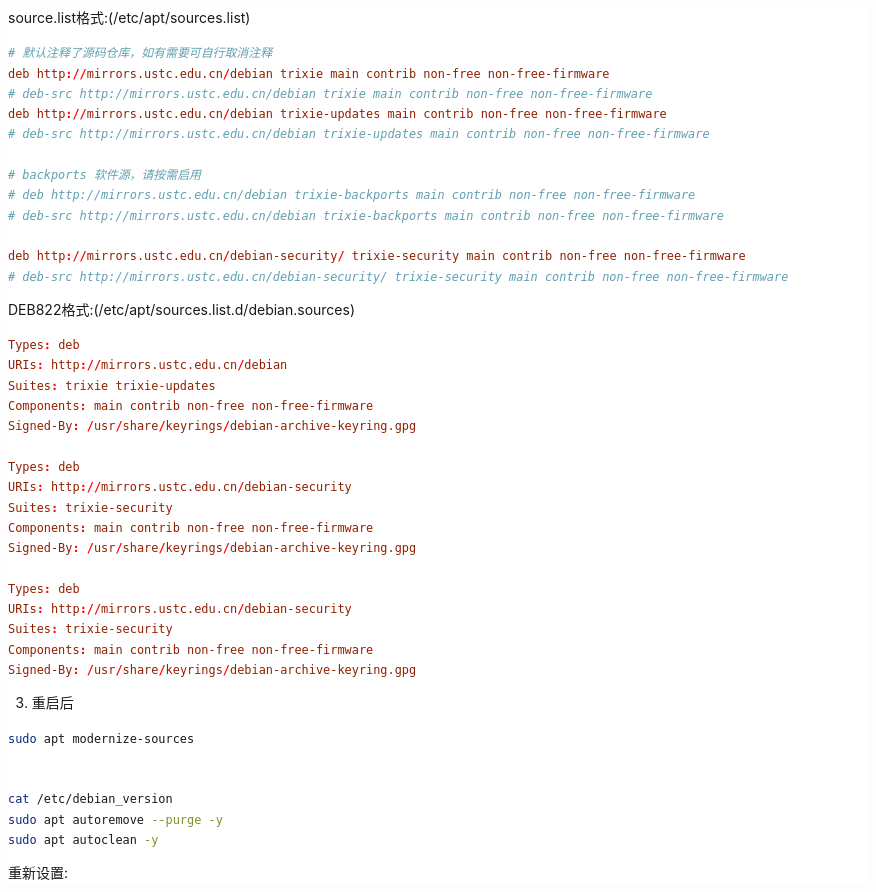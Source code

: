 source.list格式:(/etc/apt/sources.list)

```conf
# 默认注释了源码仓库，如有需要可自行取消注释
deb http://mirrors.ustc.edu.cn/debian trixie main contrib non-free non-free-firmware
# deb-src http://mirrors.ustc.edu.cn/debian trixie main contrib non-free non-free-firmware
deb http://mirrors.ustc.edu.cn/debian trixie-updates main contrib non-free non-free-firmware
# deb-src http://mirrors.ustc.edu.cn/debian trixie-updates main contrib non-free non-free-firmware

# backports 软件源，请按需启用
# deb http://mirrors.ustc.edu.cn/debian trixie-backports main contrib non-free non-free-firmware
# deb-src http://mirrors.ustc.edu.cn/debian trixie-backports main contrib non-free non-free-firmware

deb http://mirrors.ustc.edu.cn/debian-security/ trixie-security main contrib non-free non-free-firmware
# deb-src http://mirrors.ustc.edu.cn/debian-security/ trixie-security main contrib non-free non-free-firmware
```

DEB822格式:(/etc/apt/sources.list.d/debian.sources)

```conf
Types: deb
URIs: http://mirrors.ustc.edu.cn/debian
Suites: trixie trixie-updates
Components: main contrib non-free non-free-firmware
Signed-By: /usr/share/keyrings/debian-archive-keyring.gpg

Types: deb
URIs: http://mirrors.ustc.edu.cn/debian-security
Suites: trixie-security
Components: main contrib non-free non-free-firmware
Signed-By: /usr/share/keyrings/debian-archive-keyring.gpg

Types: deb
URIs: http://mirrors.ustc.edu.cn/debian-security
Suites: trixie-security
Components: main contrib non-free non-free-firmware
Signed-By: /usr/share/keyrings/debian-archive-keyring.gpg
```



3. 重启后

```bash
sudo apt modernize-sources


cat /etc/debian_version
sudo apt autoremove --purge -y
sudo apt autoclean -y
```

重新设置:
